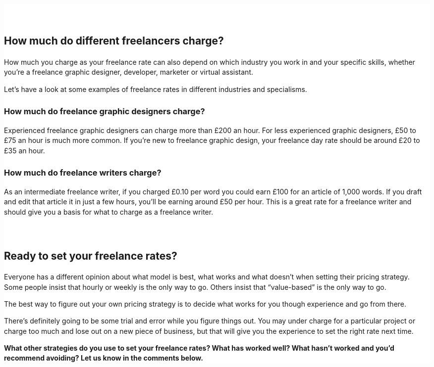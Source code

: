 ##  

## **How much do different freelancers charge?**

How much you charge as your freelance rate can also depend on which industry you work in and your specific skills, whether you’re a freelance graphic designer, developer, marketer or virtual assistant.

Let’s have a look at some examples of freelance rates in different industries and specialisms.

### **How much do freelance graphic designers charge?**

Experienced freelance graphic designers can charge more than £200 an hour. For less experienced graphic designers, £50 to £75 an hour is much more common. If you’re new to freelance graphic design, your freelance day rate should be around £20 to £35 an hour.

### **How much do freelance writers charge?**

As an intermediate freelance writer, if you charged £0.10 per word you could earn £100 for an article of 1,000 words. If you draft and edit that article it in just a few hours, you’ll be earning around £50 per hour. This is a great rate for a freelance writer and should give you a basis for what to charge as a freelance writer.

![Freelance Rates - How To Work Out Your Daily or Project Rate](data:image/gif;base64,R0lGODlhAQABAIAAAP///wAAACH5BAEAAAAALAAAAAABAAEAAAICRAEAOw==)

## **Ready to set your freelance rates?**

Everyone has a different opinion about what model is best, what works and what doesn’t when setting their pricing strategy. Some people insist that hourly or weekly is the only way to go. Others insist that “value-based” is the only way to go.

The best way to figure out your own pricing strategy is to decide what works for you though experience and go from there.

There’s definitely going to be some trial and error while you figure things out. You may under charge for a particular project or charge too much and lose out on a new piece of business, but that will give you the experience to set the right rate next time.

**What other strategies do you use to set your freelance rates? What has worked well? What hasn’t worked and you’d recommend avoiding? Let us know in the comments below.**